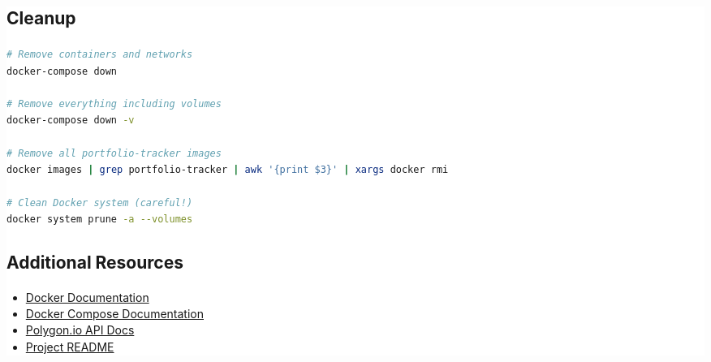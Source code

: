 ## Cleanup

```bash
# Remove containers and networks
docker-compose down

# Remove everything including volumes
docker-compose down -v

# Remove all portfolio-tracker images
docker images | grep portfolio-tracker | awk '{print $3}' | xargs docker rmi

# Clean Docker system (careful!)
docker system prune -a --volumes
```

## Additional Resources

- [Docker Documentation](https://docs.docker.com/)
- [Docker Compose Documentation](https://docs.docker.com/compose/)
- [Polygon.io API Docs](https://polygon.io/docs)
- [Project README](./README.md)
